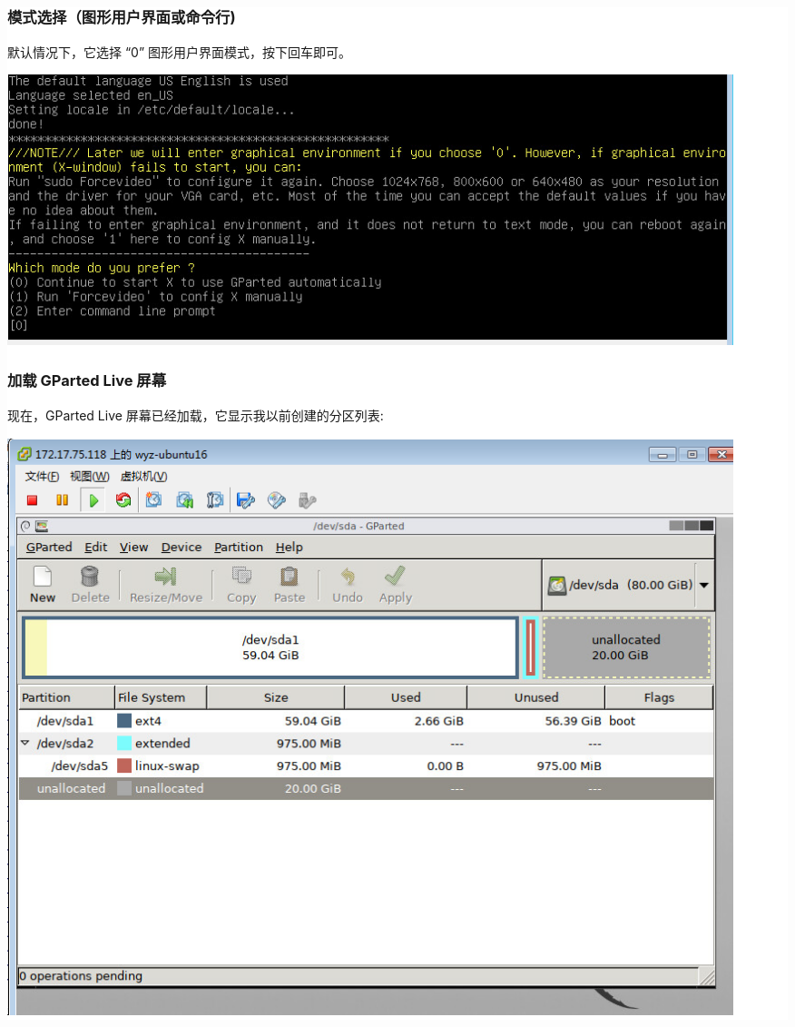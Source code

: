 
### 模式选择（图形用户界面或命令行)

默认情况下，它选择 “0” 图形用户界面模式，按下回车即可。

<img class="shadow" src="/img/in-post/mode_select.png" width="800">

### 加载 GParted Live 屏幕

现在，GParted Live 屏幕已经加载，它显示我以前创建的分区列表:

<img class="shadow" src="/img/in-post/gparted_show_all_partitions.png" width="800">
